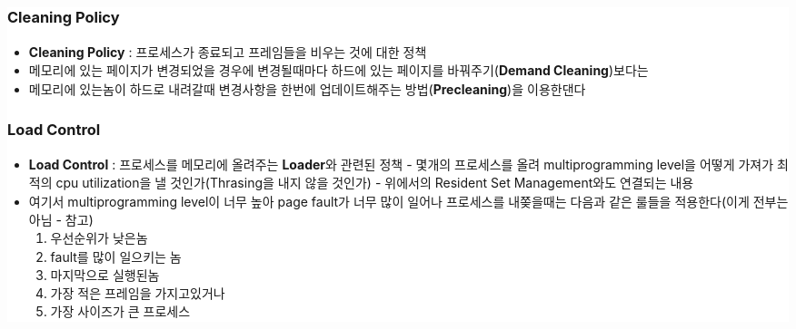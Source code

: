 ### Cleaning Policy

- **Cleaning Policy** : 프로세스가 종료되고 프레임들을 비우는 것에 대한 정책
- 메모리에 있는 페이지가 변경되었을 경우에 변경될때마다 하드에 있는 페이지를 바꿔주기(**Demand Cleaning**)보다는
- 메모리에 있는놈이 하드로 내려갈때 변경사항을 한번에 업데이트해주는 방법(**Precleaning**)을 이용한댄다

### Load Control

- **Load Control** : 프로세스를 메모리에 올려주는 **Loader**와 관련된 정책 - 몇개의 프로세스를 올려 multiprogramming level을 어떻게 가져가 최적의 cpu utilization을 낼 것인가(Thrasing을 내지 않을 것인가) - 위에서의 Resident Set Management와도 연결되는 내용
- 여기서 multiprogramming level이 너무 높아 page fault가 너무 많이 일어나 프로세스를 내쫒을때는 다음과 같은 룰들을 적용한다(이게 전부는 아님 - 참고)
	1. 우선순위가 낮은놈
	2. fault를 많이 일으키는 놈
	3. 마지막으로 실행된놈
	4. 가장 적은 프레임을 가지고있거나
	5. 가장 사이즈가 큰 프로세스